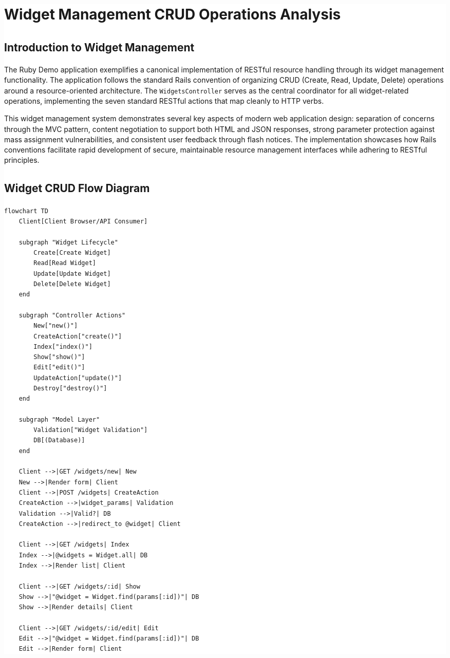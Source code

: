 # Widget Management CRUD Operations Analysis

## Introduction to Widget Management

The Ruby Demo application exemplifies a canonical implementation of RESTful resource handling through its widget management functionality. The application follows the standard Rails convention of organizing CRUD (Create, Read, Update, Delete) operations around a resource-oriented architecture. The `WidgetsController` serves as the central coordinator for all widget-related operations, implementing the seven standard RESTful actions that map cleanly to HTTP verbs.

This widget management system demonstrates several key aspects of modern web application design: separation of concerns through the MVC pattern, content negotiation to support both HTML and JSON responses, strong parameter protection against mass assignment vulnerabilities, and consistent user feedback through flash notices. The implementation showcases how Rails conventions facilitate rapid development of secure, maintainable resource management interfaces while adhering to RESTful principles.

## Widget CRUD Flow Diagram

```mermaid
flowchart TD
    Client[Client Browser/API Consumer]
    
    subgraph "Widget Lifecycle"
        Create[Create Widget]
        Read[Read Widget]
        Update[Update Widget]
        Delete[Delete Widget]
    end
    
    subgraph "Controller Actions"
        New["new()"]
        CreateAction["create()"]
        Index["index()"]
        Show["show()"]
        Edit["edit()"]
        UpdateAction["update()"]
        Destroy["destroy()"]
    end
    
    subgraph "Model Layer"
        Validation["Widget Validation"]
        DB[(Database)]
    end
    
    Client -->|GET /widgets/new| New
    New -->|Render form| Client
    Client -->|POST /widgets| CreateAction
    CreateAction -->|widget_params| Validation
    Validation -->|Valid?| DB
    CreateAction -->|redirect_to @widget| Client
    
    Client -->|GET /widgets| Index
    Index -->|@widgets = Widget.all| DB
    Index -->|Render list| Client
    
    Client -->|GET /widgets/:id| Show
    Show -->|"@widget = Widget.find(params[:id])"| DB
    Show -->|Render details| Client
    
    Client -->|GET /widgets/:id/edit| Edit
    Edit -->|"@widget = Widget.find(params[:id])"| DB
    Edit -->|Render form| Client
```

[Generated by the Sage AI expert workbench: 2025-03-29 18:36:01  https://sage-tech.ai/workbench]: #